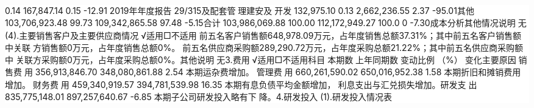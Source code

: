 0.14
167,847.14
0.15
-12.91
2019年年度报告
29/315及配套管
理建安及
开发
132,975.10
0.13
2,662,236.55
2.37
-95.01其他
103,706,923.48
99.73
109,342,865.58
97.48
-5.15合计
103,986,069.88
100.00
112,172,949.27
100.0
0
-7.30成本分析其他情况说明
无
(4).主要销售客户及主要供应商情况
√适用□不适用
前五名客户销售额648,978.09万元，占年度销售总额37.31%；其中前五名客户销售额中关联
方销售额0万元，占年度销售总额0%。
前五名供应商采购额289,290.72万元，占年度采购总额21.22%；其中前五名供应商采购额中
关联方采购额0万元，占年度采购总额0%。其他说明
无3.费用
√适用□不适用科目
本期数
上年同期数
变动比例
（%）
变化主要原因
销售费
用
356,913,846.70
348,080,861.88
2.54
本期运杂费增加。
管理费
用
660,261,590.02
650,016,952.38
1.58
本期折旧和摊销费用增加。
财务费
用
459,340,919.57
394,781,539.98
16.35
本期有息负债平均金额增加，
利息支出与汇兑损失增加。研发支
出
835,775,148.01
897,257,640.67
-6.85
本期子公司研发投入略有下
降。4.研发投入
(1).研发投入情况表